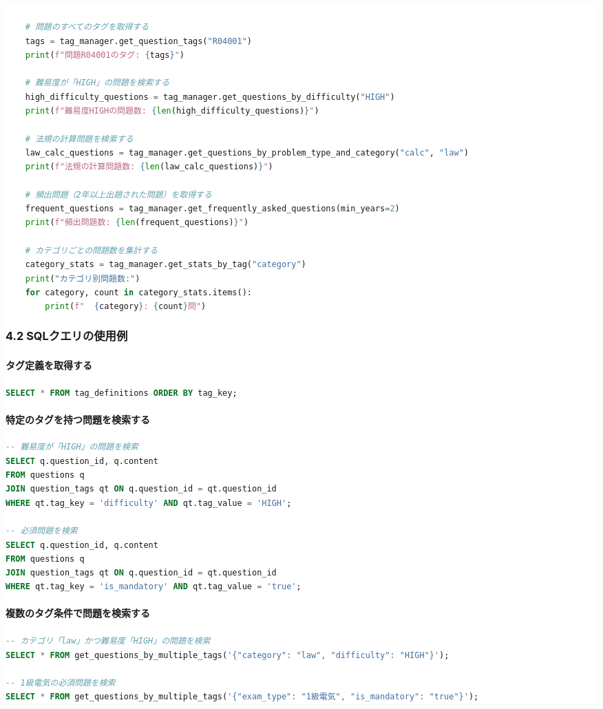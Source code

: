 ```python
    
    # 問題のすべてのタグを取得する
    tags = tag_manager.get_question_tags("R04001")
    print(f"問題R04001のタグ: {tags}")
    
    # 難易度が「HIGH」の問題を検索する
    high_difficulty_questions = tag_manager.get_questions_by_difficulty("HIGH")
    print(f"難易度HIGHの問題数: {len(high_difficulty_questions)}")
    
    # 法規の計算問題を検索する
    law_calc_questions = tag_manager.get_questions_by_problem_type_and_category("calc", "law")
    print(f"法規の計算問題数: {len(law_calc_questions)}")
    
    # 頻出問題（2年以上出題された問題）を取得する
    frequent_questions = tag_manager.get_frequently_asked_questions(min_years=2)
    print(f"頻出問題数: {len(frequent_questions)}")
    
    # カテゴリごとの問題数を集計する
    category_stats = tag_manager.get_stats_by_tag("category")
    print("カテゴリ別問題数:")
    for category, count in category_stats.items():
        print(f"  {category}: {count}問")
```

### 4.2 SQLクエリの使用例

#### タグ定義を取得する

```sql
SELECT * FROM tag_definitions ORDER BY tag_key;
```

#### 特定のタグを持つ問題を検索する

```sql
-- 難易度が「HIGH」の問題を検索
SELECT q.question_id, q.content 
FROM questions q
JOIN question_tags qt ON q.question_id = qt.question_id
WHERE qt.tag_key = 'difficulty' AND qt.tag_value = 'HIGH';

-- 必須問題を検索
SELECT q.question_id, q.content 
FROM questions q
JOIN question_tags qt ON q.question_id = qt.question_id
WHERE qt.tag_key = 'is_mandatory' AND qt.tag_value = 'true';
```

#### 複数のタグ条件で問題を検索する

```sql
-- カテゴリ「law」かつ難易度「HIGH」の問題を検索
SELECT * FROM get_questions_by_multiple_tags('{"category": "law", "difficulty": "HIGH"}');

-- 1級電気の必須問題を検索
SELECT * FROM get_questions_by_multiple_tags('{"exam_type": "1級電気", "is_mandatory": "true"}');
```

